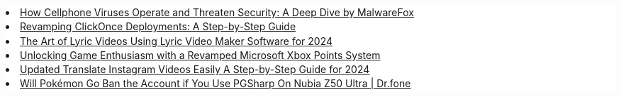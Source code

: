 <li><a href="https://win-updates.techidaily.com/how-cellphone-viruses-operate-and-threaten-security-a-deep-dive-by-malwarefox/"><u>How Cellphone Viruses Operate and Threaten Security: A Deep Dive by MalwareFox</u></a></li>
<li><a href="https://win-updates.techidaily.com/revamping-clickonce-deployments-a-step-by-step-guide/"><u>Revamping ClickOnce Deployments: A Step-by-Step Guide</u></a></li>
<li><a href="https://facebook-video-share.techidaily.com/the-art-of-lyric-videos-using-lyric-video-maker-software-for-2024/"><u>The Art of Lyric Videos Using Lyric Video Maker Software for 2024</u></a></li>
<li><a href="https://games-able.techidaily.com/unlocking-game-enthusiasm-with-a-revamped-microsoft-xbox-points-system/"><u>Unlocking Game Enthusiasm with a Revamped Microsoft Xbox Points System</u></a></li>
<li><a href="https://ai-video-translation.techidaily.com/updated-translate-instagram-videos-easily-a-step-by-step-guide-for-2024/"><u>Updated Translate Instagram Videos Easily A Step-by-Step Guide for 2024</u></a></li>
<li><a href="https://pokemon-go-android.techidaily.com/will-pokemon-go-ban-the-account-if-you-use-pgsharp-on-nubia-z50-ultra-drfone-by-drfone-virtual-android/"><u>Will Pokémon Go Ban the Account if You Use PGSharp On Nubia Z50 Ultra | Dr.fone</u></a></li>
</ul></div>

